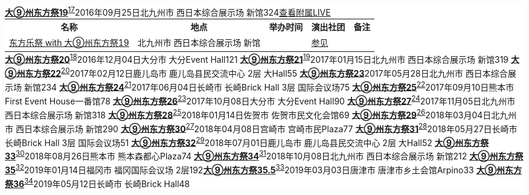 <tr><td id="19"><b><a href="/展会作品列表?e=%E5%A4%A7%E2%91%A8%E5%B7%9E%E4%B8%9C%E6%96%B9%E7%A5%AD%2319">大⑨州东方祭19</a></b><sup id="cite_ref-17" class="reference"><a href="#cite_note-17">17</a></sup></td><td id="ev-20">2016年09月25日</td><td>北九州市 西日本综合展示场 新馆</td><td>324</td><td><a href="#19"><span class="mw-customtoggle-inlive-19 mw-customtoggle">查看附属LIVE</span></a></td></tr><tr class="mw-collapsible mw-collapsed" id="mw-customcollapsible-inlive-19"><td colspan="5" style="padding:0;"><table class="wikitable" style="margin:0;width:100%;"><tbody><tr><th>名称</th><th>地点</th><th>举办时间</th><th>演出社团</th><th>备注</th></tr><tr><td><a href="/%E4%B8%9C%E6%96%B9%E4%B9%90%E7%A5%AD#25" title="东方乐祭">东方乐祭 with 大⑨州东方祭19</a></td><td>北九州市 西日本综合展示场 新馆</td><td></td><td><a href="/%E4%B8%9C%E6%96%B9%E4%B9%90%E7%A5%AD#第25届" title="东方乐祭">参见</a></td><td></td></tr></tbody></table></td></tr>
<tr><td id="20"><b><a href="/展会作品列表?e=%E5%A4%A7%E2%91%A8%E5%B7%9E%E4%B8%9C%E6%96%B9%E7%A5%AD%2320">大⑨州东方祭20</a></b><sup id="cite_ref-18" class="reference"><a href="#cite_note-18">18</a></sup></td><td id="ev-21">2016年12月04日</td><td>大分市 大分Event Hall</td><td>121</td><td></td></tr>
<tr><td id="21"><b><a href="/展会作品列表?e=%E5%A4%A7%E2%91%A8%E5%B7%9E%E4%B8%9C%E6%96%B9%E7%A5%AD%2321">大⑨州东方祭21</a></b><sup id="cite_ref-19" class="reference"><a href="#cite_note-19">19</a></sup></td><td id="ev-22">2017年01月15日</td><td>北九州市 西日本综合展示场 新馆</td><td>319</td><td></td></tr>
<tr><td id="22"><b><a href="/展会作品列表?e=%E5%A4%A7%E2%91%A8%E5%B7%9E%E4%B8%9C%E6%96%B9%E7%A5%AD%2322">大⑨州东方祭22</a></b><sup id="cite_ref-20" class="reference"><a href="#cite_note-20">20</a></sup></td><td id="ev-23">2017年02月12日</td><td>鹿儿岛市 鹿儿岛县民交流中心 2层 大Hall</td><td>55</td><td></td></tr>
<tr><td id="23"><b><a href="/展会作品列表?e=%E5%A4%A7%E2%91%A8%E5%B7%9E%E4%B8%9C%E6%96%B9%E7%A5%AD%2323">大⑨州东方祭23</a></b></td><td id="ev-24">2017年05月28日</td><td>北九州市 西日本综合展示场 新馆</td><td>234</td><td></td></tr>
<tr><td id="24"><b><a href="/展会作品列表?e=%E5%A4%A7%E2%91%A8%E5%B7%9E%E4%B8%9C%E6%96%B9%E7%A5%AD%2324">大⑨州东方祭24</a></b><sup id="cite_ref-21" class="reference"><a href="#cite_note-21">21</a></sup></td><td id="ev-25">2017年06月04日</td><td>长崎市 长崎Brick Hall 3层 国际会议场</td><td>75</td><td></td></tr>
<tr><td id="25"><b><a href="/展会作品列表?e=%E5%A4%A7%E2%91%A8%E5%B7%9E%E4%B8%9C%E6%96%B9%E7%A5%AD%2325">大⑨州东方祭25</a></b><sup id="cite_ref-22" class="reference"><a href="#cite_note-22">22</a></sup></td><td id="ev-26">2017年09月10日</td><td>熊本市 First Event House一番馆</td><td>78</td><td></td></tr>
<tr><td id="26"><b><a href="/展会作品列表?e=%E5%A4%A7%E2%91%A8%E5%B7%9E%E4%B8%9C%E6%96%B9%E7%A5%AD%2326">大⑨州东方祭26</a></b><sup id="cite_ref-23" class="reference"><a href="#cite_note-23">23</a></sup></td><td id="ev-27">2017年10月08日</td><td>大分市 大分Event Hall</td><td>90</td><td></td></tr>
<tr><td id="27"><b><a href="/展会作品列表?e=%E5%A4%A7%E2%91%A8%E5%B7%9E%E4%B8%9C%E6%96%B9%E7%A5%AD%2327">大⑨州东方祭27</a></b><sup id="cite_ref-24" class="reference"><a href="#cite_note-24">24</a></sup></td><td id="ev-28">2017年11月05日</td><td>北九州市 西日本综合展示场 新馆</td><td>318</td><td></td></tr>
<tr><td id="28"><b><a href="/展会作品列表?e=%E5%A4%A7%E2%91%A8%E5%B7%9E%E4%B8%9C%E6%96%B9%E7%A5%AD%2328">大⑨州东方祭28</a></b><sup id="cite_ref-25" class="reference"><a href="#cite_note-25">25</a></sup></td><td id="ev-29">2018年01月14日</td><td>佐贺市 佐贺市民文化会馆</td><td>69</td><td></td></tr>
<tr><td id="29"><b><a href="/展会作品列表?e=%E5%A4%A7%E2%91%A8%E5%B7%9E%E4%B8%9C%E6%96%B9%E7%A5%AD%2329">大⑨州东方祭29</a></b><sup id="cite_ref-26" class="reference"><a href="#cite_note-26">26</a></sup></td><td id="ev-30">2018年03月04日</td><td>北九州市 西日本综合展示场 新馆</td><td>290</td><td></td></tr>
<tr><td id="30"><b><a href="/展会作品列表?e=%E5%A4%A7%E2%91%A8%E5%B7%9E%E4%B8%9C%E6%96%B9%E7%A5%AD%2330">大⑨州东方祭30</a></b><sup id="cite_ref-27" class="reference"><a href="#cite_note-27">27</a></sup></td><td id="ev-31">2018年04月08日</td><td>宫崎市 宫崎市民Plaza</td><td>77</td><td></td></tr>
<tr><td id="31"><b><a href="/展会作品列表?e=%E5%A4%A7%E2%91%A8%E5%B7%9E%E4%B8%9C%E6%96%B9%E7%A5%AD%2331">大⑨州东方祭31</a></b><sup id="cite_ref-28" class="reference"><a href="#cite_note-28">28</a></sup></td><td id="ev-32">2018年05月27日</td><td>长崎市 长崎Brick Hall 3层 国际会议场</td><td>51</td><td></td></tr>
<tr><td id="32"><b><a href="/展会作品列表?e=%E5%A4%A7%E2%91%A8%E5%B7%9E%E4%B8%9C%E6%96%B9%E7%A5%AD%2332">大⑨州东方祭32</a></b><sup id="cite_ref-29" class="reference"><a href="#cite_note-29">29</a></sup></td><td id="ev-33">2018年07月01日</td><td>鹿儿岛市 鹿儿岛县民交流中心 2层 大Hall</td><td>52</td><td></td></tr>
<tr><td id="33"><b><a href="/展会作品列表?e=%E5%A4%A7%E2%91%A8%E5%B7%9E%E4%B8%9C%E6%96%B9%E7%A5%AD%2333">大⑨州东方祭33</a></b><sup id="cite_ref-30" class="reference"><a href="#cite_note-30">30</a></sup></td><td id="ev-34">2018年08月26日</td><td>熊本市 熊本森都心Plaza</td><td>74</td><td></td></tr>
<tr><td id="34"><b><a href="/展会作品列表?e=%E5%A4%A7%E2%91%A8%E5%B7%9E%E4%B8%9C%E6%96%B9%E7%A5%AD%2334">大⑨州东方祭34</a></b><sup id="cite_ref-31" class="reference"><a href="#cite_note-31">31</a></sup></td><td id="ev-35">2018年10月08日</td><td>北九州市 西日本综合展示场 新馆</td><td>212</td><td></td></tr>
<tr><td id="35"><b><a href="/展会作品列表?e=%E5%A4%A7%E2%91%A8%E5%B7%9E%E4%B8%9C%E6%96%B9%E7%A5%AD%2335">大⑨州东方祭35</a></b><sup id="cite_ref-32" class="reference"><a href="#cite_note-32">32</a></sup></td><td id="ev-36">2019年01月14日</td><td>福冈市 福冈国际会议场 2层</td><td>192</td><td></td></tr><tr><td id="35_5"><b><a href="/展会作品列表?e=%E5%A4%A7%E2%91%A8%E5%B7%9E%E4%B8%9C%E6%96%B9%E7%A5%AD%2335_5">大⑨州东方祭35.5</a></b><sup id="cite_ref-33" class="reference"><a href="#cite_note-33">33</a></sup></td><td id="ev-37">2019年03月03日</td><td>唐津市 唐津市乡土会馆Arpino</td><td>33</td><td></td></tr>
<tr><td id="36"><b><a href="/展会作品列表?e=%E5%A4%A7%E2%91%A8%E5%B7%9E%E4%B8%9C%E6%96%B9%E7%A5%AD%2336">大⑨州东方祭36</a></b><sup id="cite_ref-34" class="reference"><a href="#cite_note-34">34</a></sup></td><td id="ev-38">2019年05月12日</td><td>长崎市 长崎Brick Hall</td><td>48</td><td></td></tr>